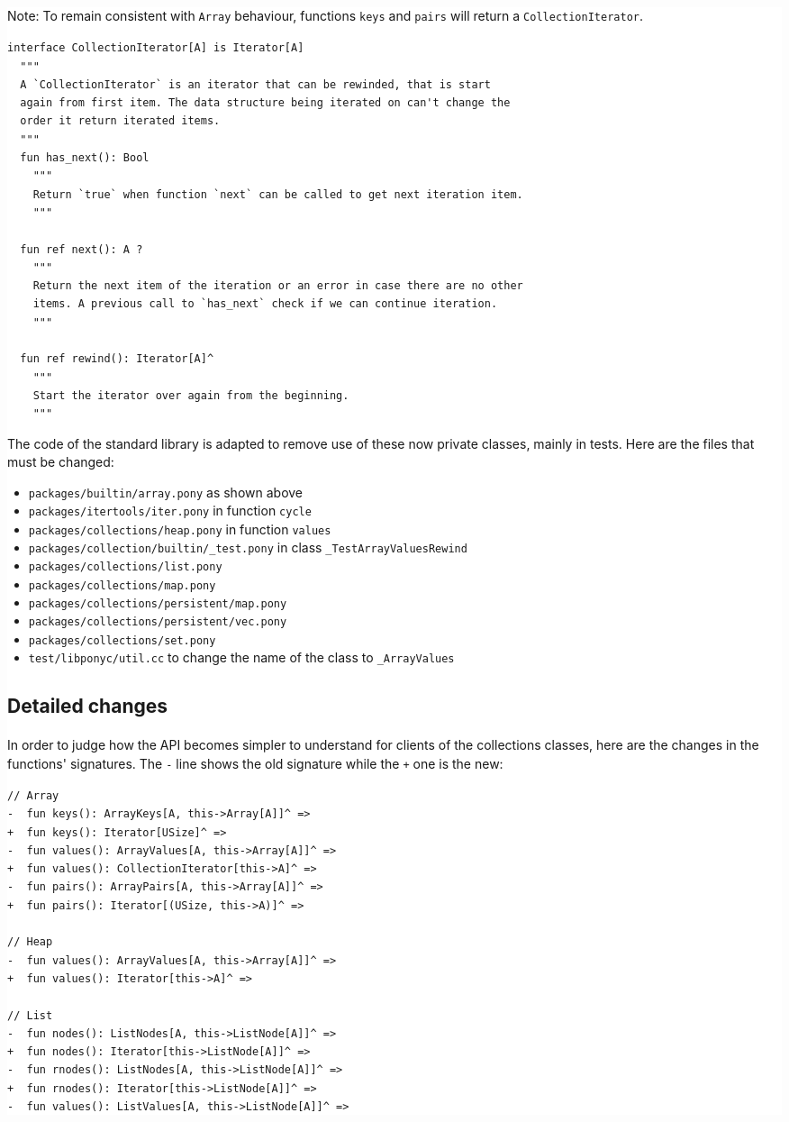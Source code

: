 Note: To remain consistent with `Array` behaviour, functions `keys` and `pairs`
will return a `CollectionIterator`.

```pony
interface CollectionIterator[A] is Iterator[A]
  """
  A `CollectionIterator` is an iterator that can be rewinded, that is start
  again from first item. The data structure being iterated on can't change the
  order it return iterated items.
  """
  fun has_next(): Bool
    """
    Return `true` when function `next` can be called to get next iteration item.
    """

  fun ref next(): A ?
    """
    Return the next item of the iteration or an error in case there are no other
    items. A previous call to `has_next` check if we can continue iteration.
    """

  fun ref rewind(): Iterator[A]^
    """
    Start the iterator over again from the beginning.
    """
```

The code of the standard library is adapted to remove use of these now private
classes, mainly in tests. Here are the files that must be changed:

* `packages/builtin/array.pony` as shown above
* `packages/itertools/iter.pony` in function `cycle`
* `packages/collections/heap.pony` in function `values`
* `packages/collection/builtin/_test.pony` in class `_TestArrayValuesRewind`
* `packages/collections/list.pony`
* `packages/collections/map.pony`
* `packages/collections/persistent/map.pony`
* `packages/collections/persistent/vec.pony`
* `packages/collections/set.pony`
* `test/libponyc/util.cc` to change the name of the class to `_ArrayValues`

## Detailed changes

In order to judge how the API becomes simpler to understand for clients of the
collections classes, here are the changes in the functions' signatures. The `-`
line shows the old signature while the `+` one is the new:

```pony
// Array
-  fun keys(): ArrayKeys[A, this->Array[A]]^ =>
+  fun keys(): Iterator[USize]^ =>
-  fun values(): ArrayValues[A, this->Array[A]]^ =>
+  fun values(): CollectionIterator[this->A]^ =>
-  fun pairs(): ArrayPairs[A, this->Array[A]]^ =>
+  fun pairs(): Iterator[(USize, this->A)]^ =>

// Heap
-  fun values(): ArrayValues[A, this->Array[A]]^ =>
+  fun values(): Iterator[this->A]^ =>

// List
-  fun nodes(): ListNodes[A, this->ListNode[A]]^ =>
+  fun nodes(): Iterator[this->ListNode[A]]^ =>
-  fun rnodes(): ListNodes[A, this->ListNode[A]]^ =>
+  fun rnodes(): Iterator[this->ListNode[A]]^ =>
-  fun values(): ListValues[A, this->ListNode[A]]^ =>
```